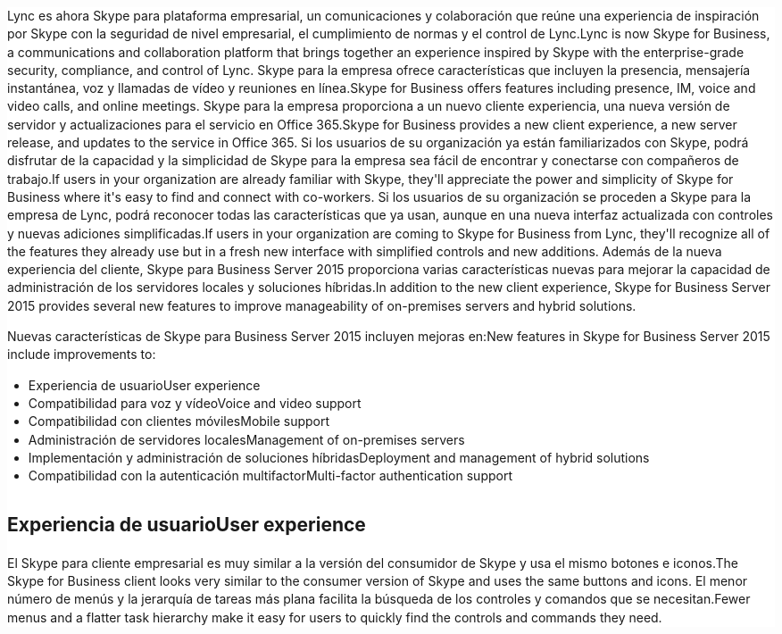 <span data-ttu-id="ef137-107">Lync es ahora Skype para plataforma empresarial, un comunicaciones y colaboración que reúne una experiencia de inspiración por Skype con la seguridad de nivel empresarial, el cumplimiento de normas y el control de Lync.</span><span class="sxs-lookup"><span data-stu-id="ef137-107">Lync is now Skype for Business, a communications and collaboration platform that brings together an experience inspired by Skype with the enterprise-grade security, compliance, and control of Lync.</span></span> <span data-ttu-id="ef137-108">Skype para la empresa ofrece características que incluyen la presencia, mensajería instantánea, voz y llamadas de vídeo y reuniones en línea.</span><span class="sxs-lookup"><span data-stu-id="ef137-108">Skype for Business offers features including presence, IM, voice and video calls, and online meetings.</span></span> <span data-ttu-id="ef137-109">Skype para la empresa proporciona a un nuevo cliente experiencia, una nueva versión de servidor y actualizaciones para el servicio en Office 365.</span><span class="sxs-lookup"><span data-stu-id="ef137-109">Skype for Business provides a new client experience, a new server release, and updates to the service in Office 365.</span></span> <span data-ttu-id="ef137-110">Si los usuarios de su organización ya están familiarizados con Skype, podrá disfrutar de la capacidad y la simplicidad de Skype para la empresa sea fácil de encontrar y conectarse con compañeros de trabajo.</span><span class="sxs-lookup"><span data-stu-id="ef137-110">If users in your organization are already familiar with Skype, they'll appreciate the power and simplicity of Skype for Business where it's easy to find and connect with co-workers.</span></span> <span data-ttu-id="ef137-111">Si los usuarios de su organización se proceden a Skype para la empresa de Lync, podrá reconocer todas las características que ya usan, aunque en una nueva interfaz actualizada con controles y nuevas adiciones simplificadas.</span><span class="sxs-lookup"><span data-stu-id="ef137-111">If users in your organization are coming to Skype for Business from Lync, they'll recognize all of the features they already use but in a fresh new interface with simplified controls and new additions.</span></span> <span data-ttu-id="ef137-112">Además de la nueva experiencia del cliente, Skype para Business Server 2015 proporciona varias características nuevas para mejorar la capacidad de administración de los servidores locales y soluciones híbridas.</span><span class="sxs-lookup"><span data-stu-id="ef137-112">In addition to the new client experience, Skype for Business Server 2015 provides several new features to improve manageability of on-premises servers and hybrid solutions.</span></span>
  
<span data-ttu-id="ef137-113">Nuevas características de Skype para Business Server 2015 incluyen mejoras en:</span><span class="sxs-lookup"><span data-stu-id="ef137-113">New features in Skype for Business Server 2015 include improvements to:</span></span>
  
- <span data-ttu-id="ef137-114">Experiencia de usuario</span><span class="sxs-lookup"><span data-stu-id="ef137-114">User experience</span></span>  
- <span data-ttu-id="ef137-115">Compatibilidad para voz y vídeo</span><span class="sxs-lookup"><span data-stu-id="ef137-115">Voice and video support</span></span>
- <span data-ttu-id="ef137-116">Compatibilidad con clientes móviles</span><span class="sxs-lookup"><span data-stu-id="ef137-116">Mobile support</span></span>
- <span data-ttu-id="ef137-117">Administración de servidores locales</span><span class="sxs-lookup"><span data-stu-id="ef137-117">Management of on-premises servers</span></span>
- <span data-ttu-id="ef137-118">Implementación y administración de soluciones híbridas</span><span class="sxs-lookup"><span data-stu-id="ef137-118">Deployment and management of hybrid solutions</span></span>
- <span data-ttu-id="ef137-119">Compatibilidad con la autenticación multifactor</span><span class="sxs-lookup"><span data-stu-id="ef137-119">Multi-factor authentication support</span></span>
    
## <a name="user-experience"></a><span data-ttu-id="ef137-120">Experiencia de usuario</span><span class="sxs-lookup"><span data-stu-id="ef137-120">User experience</span></span>

<span data-ttu-id="ef137-121">El Skype para cliente empresarial es muy similar a la versión del consumidor de Skype y usa el mismo botones e iconos.</span><span class="sxs-lookup"><span data-stu-id="ef137-121">The Skype for Business client looks very similar to the consumer version of Skype and uses the same buttons and icons.</span></span> <span data-ttu-id="ef137-122">El menor número de menús y la jerarquía de tareas más plana facilita la búsqueda de los controles y comandos que se necesitan.</span><span class="sxs-lookup"><span data-stu-id="ef137-122">Fewer menus and a flatter task hierarchy make it easy for users to quickly find the controls and commands they need.</span></span> 
  